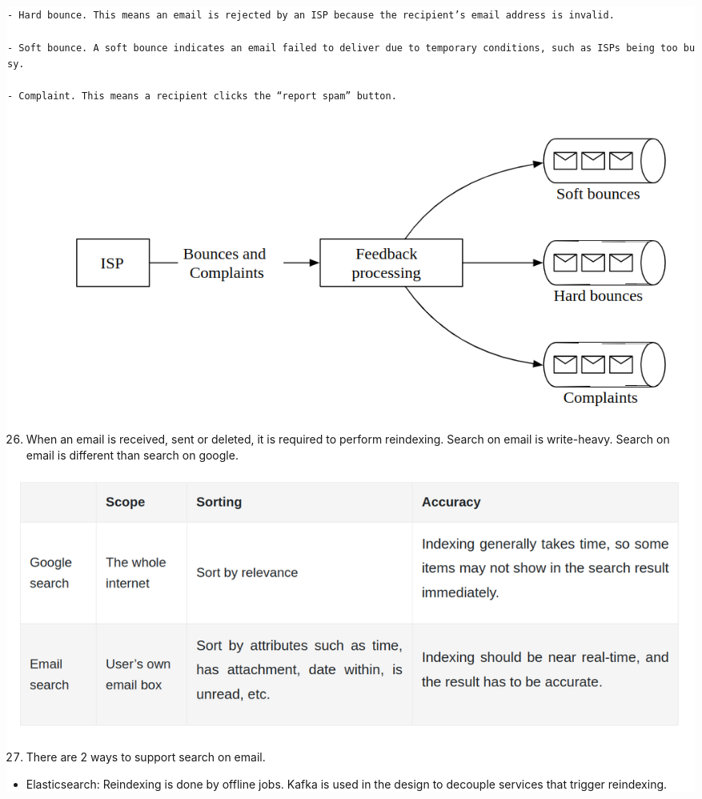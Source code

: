    - Hard bounce. This means an email is rejected by an ISP because the recipient’s email address is invalid.

    - Soft bounce. A soft bounce indicates an email failed to deliver due to temporary conditions, such as ISPs being too busy.

    - Complaint. This means a recipient clicks the “report spam” button.

![](./images/212.png)

26) When an email is received, sent or deleted, it is required to perform reindexing. Search on email is write-heavy. Search on email is different than search on google.

![](./images/213.png)

27) There are 2 ways to support search on email.

- Elasticsearch: Reindexing is done by offline jobs. Kafka is used in the design to decouple services that trigger reindexing.
